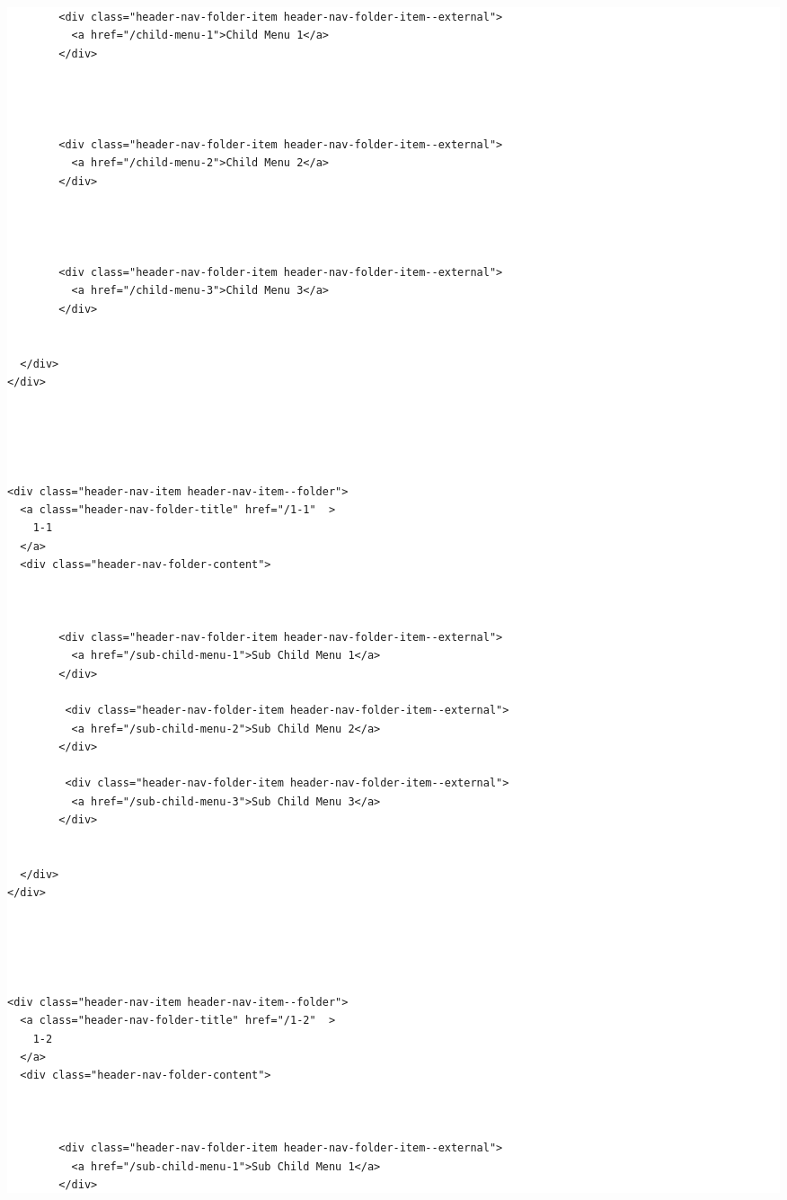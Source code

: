             <div class="header-nav-folder-item header-nav-folder-item--external">
              <a href="/child-menu-1">Child Menu 1</a>
            </div>
          
        
          
          
            <div class="header-nav-folder-item header-nav-folder-item--external">
              <a href="/child-menu-2">Child Menu 2</a>
            </div>
          
        
          
          
            <div class="header-nav-folder-item header-nav-folder-item--external">
              <a href="/child-menu-3">Child Menu 3</a>
            </div>
          
        
      </div>
    </div>
  
  


  
    <div class="header-nav-item header-nav-item--folder">
      <a class="header-nav-folder-title" href="/1-1"  >
        1-1
      </a>
      <div class="header-nav-folder-content">
        
          
          
            <div class="header-nav-folder-item header-nav-folder-item--external">
              <a href="/sub-child-menu-1">Sub Child Menu 1</a>
            </div>
          
             <div class="header-nav-folder-item header-nav-folder-item--external">
              <a href="/sub-child-menu-2">Sub Child Menu 2</a>
            </div>

             <div class="header-nav-folder-item header-nav-folder-item--external">
              <a href="/sub-child-menu-3">Sub Child Menu 3</a>
            </div>
          
        
      </div>
    </div>
  
  


  
    <div class="header-nav-item header-nav-item--folder">
      <a class="header-nav-folder-title" href="/1-2"  >
        1-2
      </a>
      <div class="header-nav-folder-content">
        
          
          
            <div class="header-nav-folder-item header-nav-folder-item--external">
              <a href="/sub-child-menu-1">Sub Child Menu 1</a>
            </div>
          